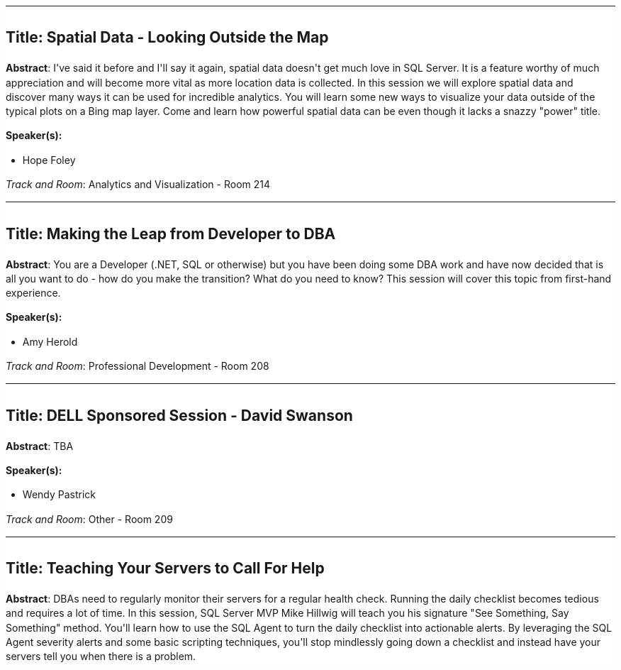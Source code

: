 ----------------------------------------------------------------------------------- 
 
 
## Title: Spatial Data - Looking Outside the Map
 
**Abstract**:
I've said it before and I'll say it again, spatial data doesn't get much love in SQL Server.  It is a feature worthy of much appreciation and will become more vital as more location data is collected.  In this session we will explore spatial data and discover many ways it can be used for incredible analytics.  You will learn some new ways to visualize your data outside of the typical plots on a Bing map layer.  Come and learn how powerful spatial data can be even though it lacks a snazzy "power" title.
 
**Speaker(s):**
- Hope Foley
 
*Track and Room*: Analytics and Visualization - Room 214
 
----------------------------------------------------------------------------------- 
 
 
## Title: Making the Leap from Developer to DBA
 
**Abstract**:
You are a Developer (.NET, SQL or otherwise) but you have been doing some DBA work and have now decided that is all you want to do - how do you make the transition? What do you need to know? This session will cover this topic from first-hand experience. 
 
**Speaker(s):**
- Amy Herold
 
*Track and Room*: Professional Development - Room 208
 
----------------------------------------------------------------------------------- 
 
 
## Title: DELL Sponsored Session - David Swanson
 
**Abstract**:
TBA
 
**Speaker(s):**
- Wendy Pastrick
 
*Track and Room*: Other - Room 209
 
----------------------------------------------------------------------------------- 
 
 
## Title: Teaching Your Servers to Call For Help
 
**Abstract**:
DBAs need to regularly monitor their servers for a regular health check. Running the daily checklist becomes tedious and requires a lot of time. In this session, SQL Server MVP Mike Hillwig will teach you his signature "See Something, Say Something" method. You'll learn how to use the SQL Agent to turn the daily checklist into actionable alerts. By leveraging the SQL Agent severity alerts and some basic scripting techniques, you'll stop mindlessly going down a checklist and instead have your servers tell you when there is a problem. 
 